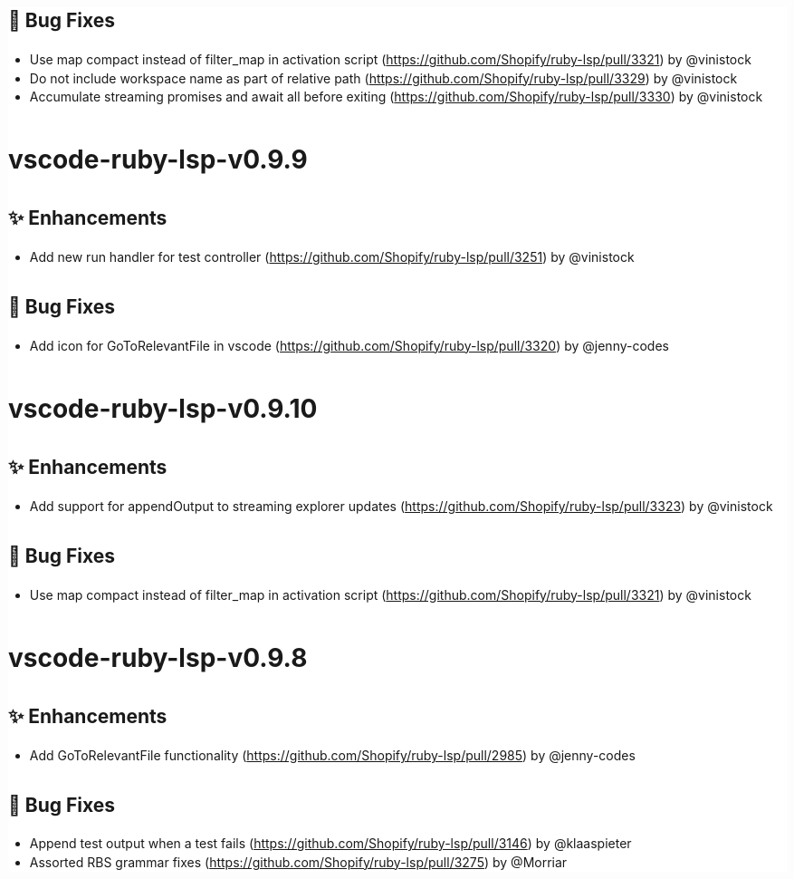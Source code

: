 ## 🐛 Bug Fixes

- Use map compact instead of filter_map in activation script (https://github.com/Shopify/ruby-lsp/pull/3321) by @vinistock
- Do not include workspace name as part of relative path (https://github.com/Shopify/ruby-lsp/pull/3329) by @vinistock
- Accumulate streaming promises and await all before exiting (https://github.com/Shopify/ruby-lsp/pull/3330) by @vinistock



# vscode-ruby-lsp-v0.9.9
## ✨ Enhancements

- Add new run handler for test controller (https://github.com/Shopify/ruby-lsp/pull/3251) by @vinistock

## 🐛 Bug Fixes

- Add icon for GoToRelevantFile in vscode (https://github.com/Shopify/ruby-lsp/pull/3320) by @jenny-codes



# vscode-ruby-lsp-v0.9.10
## ✨ Enhancements

- Add support for appendOutput to streaming explorer updates (https://github.com/Shopify/ruby-lsp/pull/3323) by @vinistock

## 🐛 Bug Fixes

- Use map compact instead of filter_map in activation script (https://github.com/Shopify/ruby-lsp/pull/3321) by @vinistock



# vscode-ruby-lsp-v0.9.8
## ✨ Enhancements

- Add GoToRelevantFile functionality (https://github.com/Shopify/ruby-lsp/pull/2985) by @jenny-codes

## 🐛 Bug Fixes

- Append test output when a test fails (https://github.com/Shopify/ruby-lsp/pull/3146) by @klaaspieter
- Assorted RBS grammar fixes (https://github.com/Shopify/ruby-lsp/pull/3275) by @Morriar
